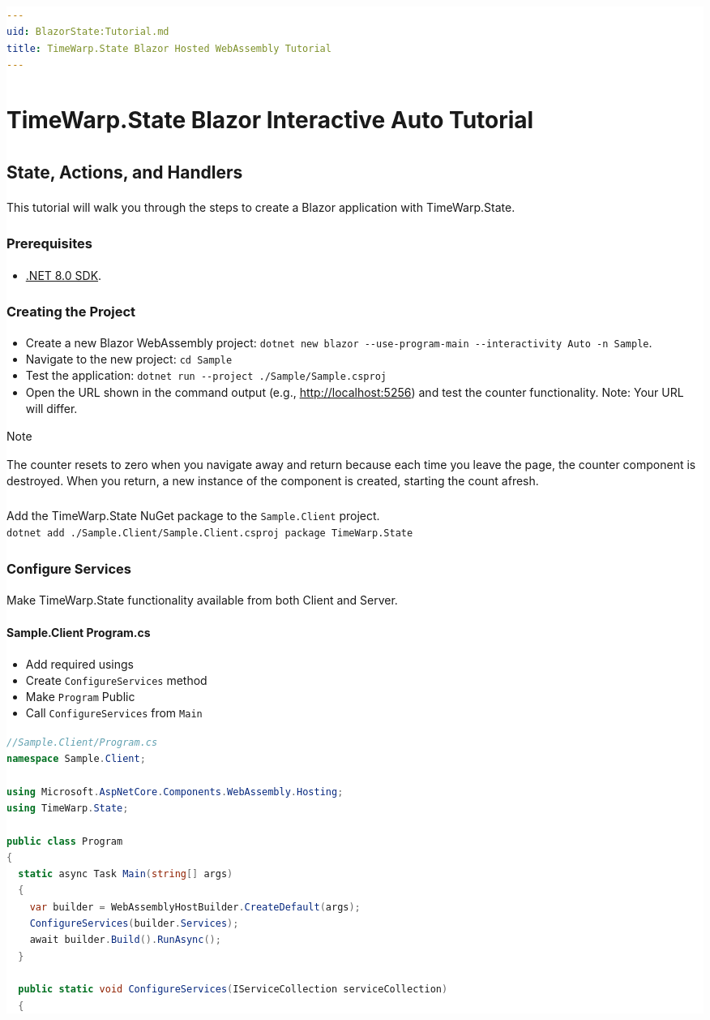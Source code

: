 ```yaml
---
uid: BlazorState:Tutorial.md
title: TimeWarp.State Blazor Hosted WebAssembly Tutorial
---
```


# TimeWarp.State Blazor Interactive Auto Tutorial

## State, Actions, and Handlers

This tutorial will walk you through the steps to create a Blazor application with TimeWarp.State.

### Prerequisites

- [.NET 8.0 SDK](https://dotnet.microsoft.com/download).

### Creating the Project

- Create a new Blazor WebAssembly project: `dotnet new blazor --use-program-main --interactivity Auto -n Sample`.
- Navigate to the new project: `cd Sample`
- Test the application: `dotnet run --project ./Sample/Sample.csproj`
- Open the URL shown in the command output (e.g., <http://localhost:5256>) and test the counter functionality. Note: Your URL will differ.

> [!NOTE]
   > The counter resets to zero when you navigate away and return because each time you leave the page, 
   the counter component is destroyed. 
   When you return, a new instance of the component is created, starting the count afresh. 

###
Add the TimeWarp.State NuGet package to the `Sample.Client` project.  
   `dotnet add ./Sample.Client/Sample.Client.csproj package TimeWarp.State`

### Configure Services

Make TimeWarp.State functionality available from both Client and Server.

#### Sample.Client Program.cs

- Add required usings
- Create `ConfigureServices` method 
- Make `Program` Public
- Call `ConfigureServices` from `Main`

```csharp
//Sample.Client/Program.cs
namespace Sample.Client;

using Microsoft.AspNetCore.Components.WebAssembly.Hosting;
using TimeWarp.State;

public class Program
{
  static async Task Main(string[] args)
  {
    var builder = WebAssemblyHostBuilder.CreateDefault(args);
    ConfigureServices(builder.Services);
    await builder.Build().RunAsync();
  }

  public static void ConfigureServices(IServiceCollection serviceCollection)
  {
```